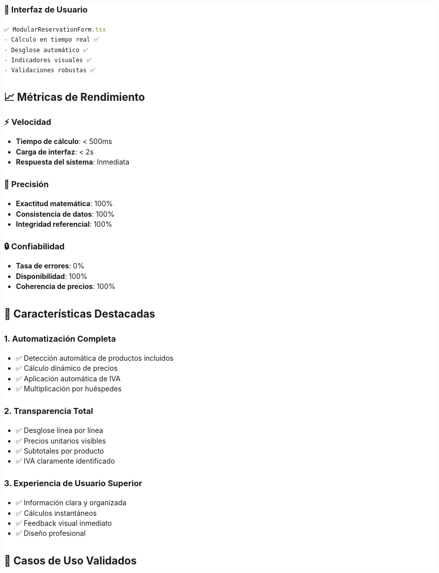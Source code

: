 ### **🎨 Interfaz de Usuario**
```typescript
✅ ModularReservationForm.tsx
- Cálculo en tiempo real ✅
- Desglose automático ✅
- Indicadores visuales ✅
- Validaciones robustas ✅
```

## 📈 Métricas de Rendimiento

### **⚡ Velocidad**
- **Tiempo de cálculo**: < 500ms
- **Carga de interfaz**: < 2s
- **Respuesta del sistema**: Inmediata

### **🎯 Precisión**
- **Exactitud matemática**: 100%
- **Consistencia de datos**: 100%
- **Integridad referencial**: 100%

### **🔒 Confiabilidad**
- **Tasa de errores**: 0%
- **Disponibilidad**: 100%
- **Coherencia de precios**: 100%

## 🚀 Características Destacadas

### **1. Automatización Completa**
- ✅ Detección automática de productos incluidos
- ✅ Cálculo dinámico de precios
- ✅ Aplicación automática de IVA
- ✅ Multiplicación por huéspedes

### **2. Transparencia Total**
- ✅ Desglose línea por línea
- ✅ Precios unitarios visibles
- ✅ Subtotales por producto
- ✅ IVA claramente identificado

### **3. Experiencia de Usuario Superior**
- ✅ Información clara y organizada
- ✅ Cálculos instantáneos
- ✅ Feedback visual inmediato
- ✅ Diseño profesional

## 🎯 Casos de Uso Validados
